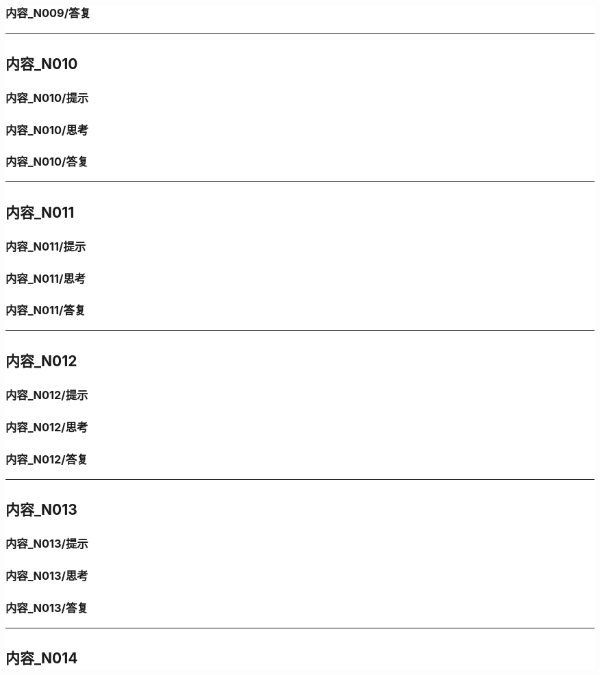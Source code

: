 ### 内容_N009/答复

---

## 内容_N010

### 内容_N010/提示

### 内容_N010/思考

### 内容_N010/答复

---

## 内容_N011

### 内容_N011/提示

### 内容_N011/思考

### 内容_N011/答复

---

## 内容_N012

### 内容_N012/提示

### 内容_N012/思考

### 内容_N012/答复

---

## 内容_N013

### 内容_N013/提示

### 内容_N013/思考

### 内容_N013/答复

---

## 内容_N014
